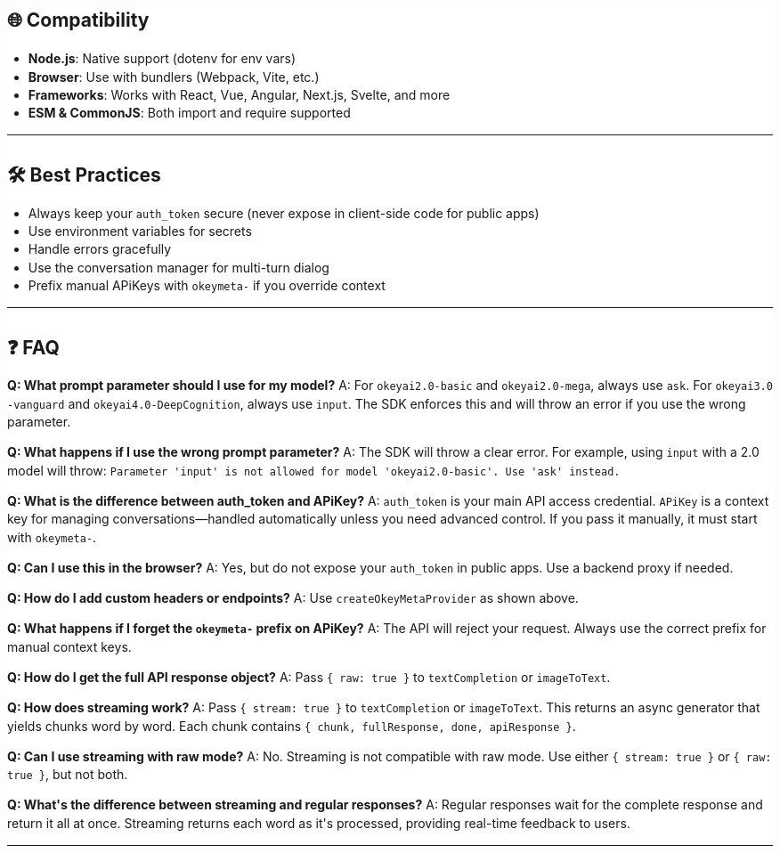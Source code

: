 
## 🌐 Compatibility
- **Node.js**: Native support (dotenv for env vars)
- **Browser**: Use with bundlers (Webpack, Vite, etc.)
- **Frameworks**: Works with React, Vue, Angular, Next.js, Svelte, and more
- **ESM & CommonJS**: Both import and require supported

---

## 🛠️ Best Practices
- Always keep your `auth_token` secure (never expose in client-side code for public apps)
- Use environment variables for secrets
- Handle errors gracefully
- Use the conversation manager for multi-turn dialog
- Prefix manual APiKeys with `okeymeta-` if you override context

---

## ❓ FAQ
**Q: What prompt parameter should I use for my model?**
A: For `okeyai2.0-basic` and `okeyai2.0-mega`, always use `ask`. For `okeyai3.0-vanguard` and `okeyai4.0-DeepCognition`, always use `input`. The SDK enforces this and will throw an error if you use the wrong parameter.

**Q: What happens if I use the wrong prompt parameter?**
A: The SDK will throw a clear error. For example, using `input` with a 2.0 model will throw: `Parameter 'input' is not allowed for model 'okeyai2.0-basic'. Use 'ask' instead.`

**Q: What is the difference between auth_token and APiKey?**
A: `auth_token` is your main API access credential. `APiKey` is a context key for managing conversations—handled automatically unless you need advanced control. If you pass it manually, it must start with `okeymeta-`.

**Q: Can I use this in the browser?**
A: Yes, but do not expose your `auth_token` in public apps. Use a backend proxy if needed.

**Q: How do I add custom headers or endpoints?**
A: Use `createOkeyMetaProvider` as shown above.

**Q: What happens if I forget the `okeymeta-` prefix on APiKey?**
A: The API will reject your request. Always use the correct prefix for manual context keys.

**Q: How do I get the full API response object?**
A: Pass `{ raw: true }` to `textCompletion` or `imageToText`.

**Q: How does streaming work?**
A: Pass `{ stream: true }` to `textCompletion` or `imageToText`. This returns an async generator that yields chunks word by word. Each chunk contains `{ chunk, fullResponse, done, apiResponse }`.

**Q: Can I use streaming with raw mode?**
A: No. Streaming is not compatible with raw mode. Use either `{ stream: true }` or `{ raw: true }`, but not both.

**Q: What's the difference between streaming and regular responses?**
A: Regular responses wait for the complete response and return it all at once. Streaming returns each word as it's processed, providing real-time feedback to users.

---